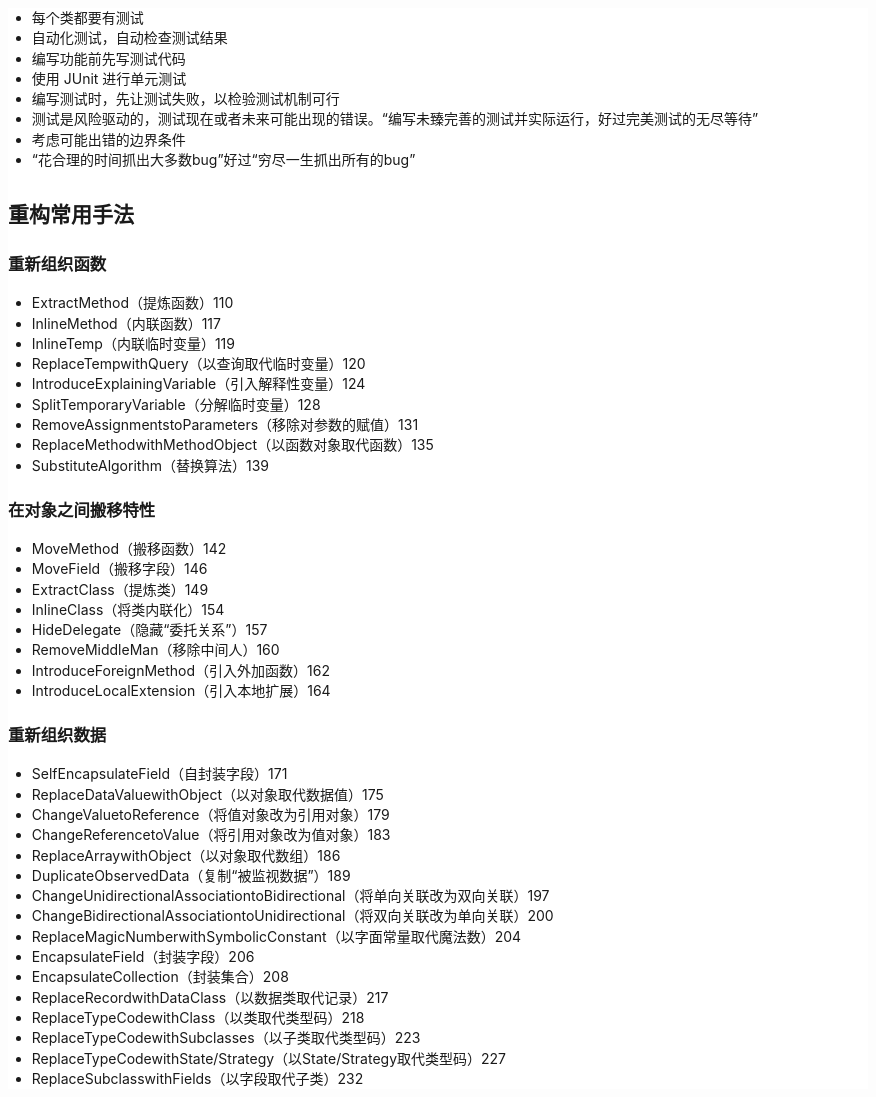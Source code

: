* 每个类都要有测试
* 自动化测试，自动检查测试结果
* 编写功能前先写测试代码
* 使用 JUnit 进行单元测试
* 编写测试时，先让测试失败，以检验测试机制可行
* 测试是风险驱动的，测试现在或者未来可能出现的错误。“编写未臻完善的测试并实际运行，好过完美测试的无尽等待”
* 考虑可能出错的边界条件
* “花合理的时间抓出大多数bug”好过“穷尽一生抓出所有的bug”

## 重构常用手法

### 重新组织函数

* ExtractMethod（提炼函数）110
* InlineMethod（内联函数）117
* InlineTemp（内联临时变量）119
* ReplaceTempwithQuery（以查询取代临时变量）120
* IntroduceExplainingVariable（引入解释性变量）124
* SplitTemporaryVariable（分解临时变量）128
* RemoveAssignmentstoParameters（移除对参数的赋值）131
* ReplaceMethodwithMethodObject（以函数对象取代函数）135
* SubstituteAlgorithm（替换算法）139

### 在对象之间搬移特性

* MoveMethod（搬移函数）142
* MoveField（搬移字段）146
* ExtractClass（提炼类）149
* InlineClass（将类内联化）154
* HideDelegate（隐藏“委托关系”）157
* RemoveMiddleMan（移除中间人）160
* IntroduceForeignMethod（引入外加函数）162
* IntroduceLocalExtension（引入本地扩展）164

### 重新组织数据

* SelfEncapsulateField（自封装字段）171
* ReplaceDataValuewithObject（以对象取代数据值）175
* ChangeValuetoReference（将值对象改为引用对象）179
* ChangeReferencetoValue（将引用对象改为值对象）183
* ReplaceArraywithObject（以对象取代数组）186
* DuplicateObservedData（复制“被监视数据”）189
* ChangeUnidirectionalAssociationtoBidirectional（将单向关联改为双向关联）197
* ChangeBidirectionalAssociationtoUnidirectional（将双向关联改为单向关联）200
* ReplaceMagicNumberwithSymbolicConstant（以字面常量取代魔法数）204
* EncapsulateField（封装字段）206
* EncapsulateCollection（封装集合）208
* ReplaceRecordwithDataClass（以数据类取代记录）217
* ReplaceTypeCodewithClass（以类取代类型码）218
* ReplaceTypeCodewithSubclasses（以子类取代类型码）223
* ReplaceTypeCodewithState/Strategy（以State/Strategy取代类型码）227
* ReplaceSubclasswithFields（以字段取代子类）232

